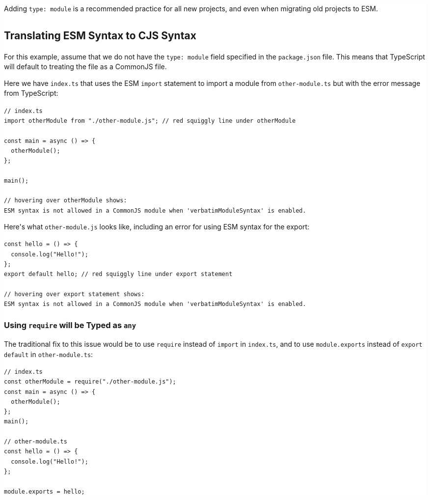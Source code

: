Adding `type: module` is a recommended practice for all new projects, and even when migrating old projects to ESM.

## Translating ESM Syntax to CJS Syntax

For this example, assume that we do not have the `type: module` field specified in the `package.json` file. This means that TypeScript will default to treating the file as a CommonJS file.

Here we have `index.ts` that uses the ESM `import` statement to import a module from `other-module.ts` but with the error message from TypeScript:

```tsx
// index.ts
import otherModule from "./other-module.js"; // red squiggly line under otherModule

const main = async () => {
  otherModule();
};

main();

// hovering over otherModule shows:
ESM syntax is not allowed in a CommonJS module when 'verbatimModuleSyntax' is enabled.
```

Here's what `other-module.js` looks like, including an error for using ESM syntax for the export:

```tsx
const hello = () => {
  console.log("Hello!");
};
export default hello; // red squiggly line under export statement

// hovering over export statement shows:
ESM syntax is not allowed in a CommonJS module when 'verbatimModuleSyntax' is enabled.
```

### Using `require` will be Typed as `any`

The traditional fix to this issue would be to use `require` instead of `import` in `index.ts`, and to use `module.exports` instead of `export default` in `other-module.ts`:

```tsx
// index.ts
const otherModule = require("./other-module.js");
const main = async () => {
  otherModule();
};
main();

// other-module.ts
const hello = () => {
  console.log("Hello!");
};

module.exports = hello;
```
